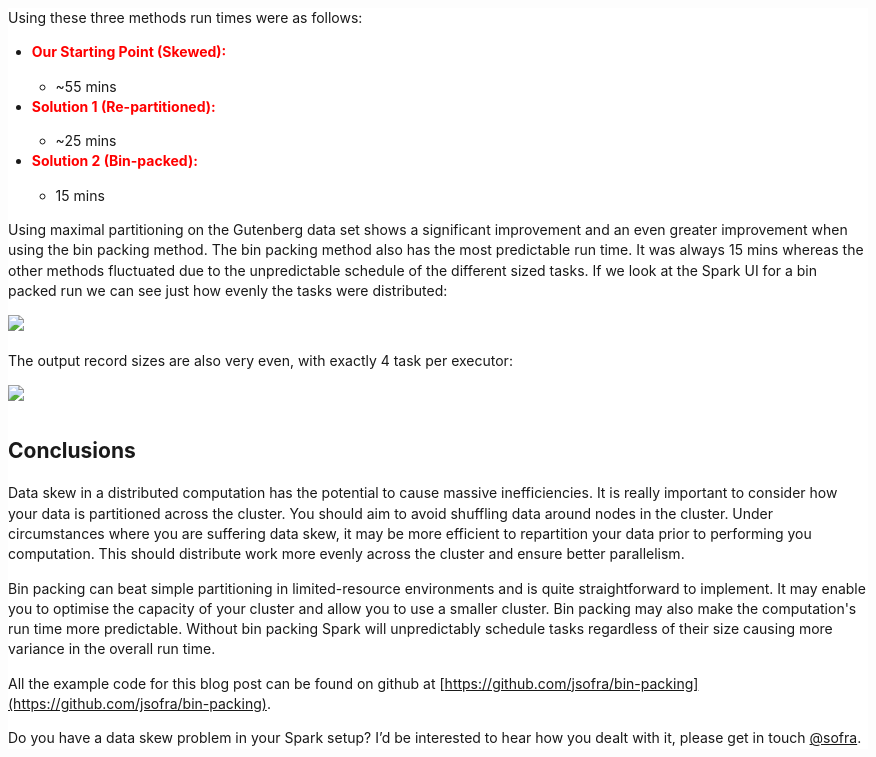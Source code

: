 Using these three methods run times were as follows:

<ul>
<li><span style="color:red"><b>Our Starting Point (Skewed):</b></span></li>
<ul><li>~55 mins</li></ul>
<li><span style="color:red"><b>Solution 1 (Re-partitioned):</b></span></li>
<ul><li>~25 mins</li></ul>
<li><span style="color:red"><b>Solution 2 (Bin-packed):</b></span></li>
<ul><li>15 mins</li></ul>
</ul>

Using maximal partitioning on the Gutenberg data set shows a significant improvement and an even greater improvement when using the bin packing method. The bin packing method also has the most predictable run time. It was always 15 mins whereas the other methods fluctuated due to the unpredictable schedule of the different sized tasks. If we look at the Spark UI for a bin packed run we can see just how evenly the tasks were distributed:

![](/img/blog/balancing_spark/sparkui_binpacked_zoom.png)

The output record sizes are also very even, with exactly 4 task per executor:

![](/img/blog/balancing_spark/binpacked_metrics.png)


## Conclusions

Data skew in a distributed computation has the potential to cause massive inefficiencies. It is really important to consider how your data is partitioned across the cluster. You should aim to avoid shuffling data around nodes in the cluster. Under circumstances where you are suffering data skew, it may be more efficient to repartition your data prior to performing you computation. This should distribute work more evenly across the cluster and ensure better parallelism.

Bin packing can beat simple partitioning in limited-resource environments and is quite straightforward to implement. It may enable you to optimise the capacity of your cluster and allow you to use a smaller cluster. Bin packing may also make the computation's run time more predictable. Without bin packing Spark will unpredictably schedule tasks regardless of their size causing more variance in the overall run time.

All the example code for this blog post can be found on github at [https://github.com/jsofra/bin-packing](https://github.com/jsofra/bin-packing).

Do you have a data skew problem in your Spark setup? I’d be interested to hear how you dealt with it, please get in touch [@sofra](https://twitter.com/sofra).
